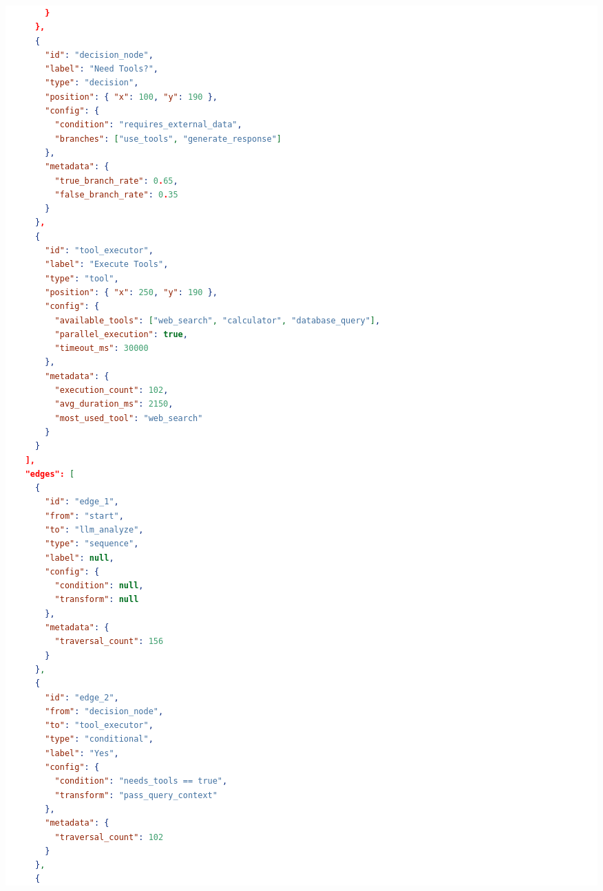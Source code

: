 ```json
        }
      },
      {
        "id": "decision_node",
        "label": "Need Tools?", 
        "type": "decision",
        "position": { "x": 100, "y": 190 },
        "config": {
          "condition": "requires_external_data",
          "branches": ["use_tools", "generate_response"]
        },
        "metadata": {
          "true_branch_rate": 0.65,
          "false_branch_rate": 0.35
        }
      },
      {
        "id": "tool_executor",
        "label": "Execute Tools",
        "type": "tool",
        "position": { "x": 250, "y": 190 },
        "config": {
          "available_tools": ["web_search", "calculator", "database_query"],
          "parallel_execution": true,
          "timeout_ms": 30000
        },
        "metadata": {
          "execution_count": 102,
          "avg_duration_ms": 2150,
          "most_used_tool": "web_search"
        }
      }
    ],
    "edges": [
      {
        "id": "edge_1",
        "from": "start",
        "to": "llm_analyze",
        "type": "sequence",
        "label": null,
        "config": {
          "condition": null,
          "transform": null
        },
        "metadata": {
          "traversal_count": 156
        }
      },
      {
        "id": "edge_2", 
        "from": "decision_node",
        "to": "tool_executor",
        "type": "conditional",
        "label": "Yes",
        "config": {
          "condition": "needs_tools == true",
          "transform": "pass_query_context"
        },
        "metadata": {
          "traversal_count": 102
        }
      },
      {
```
